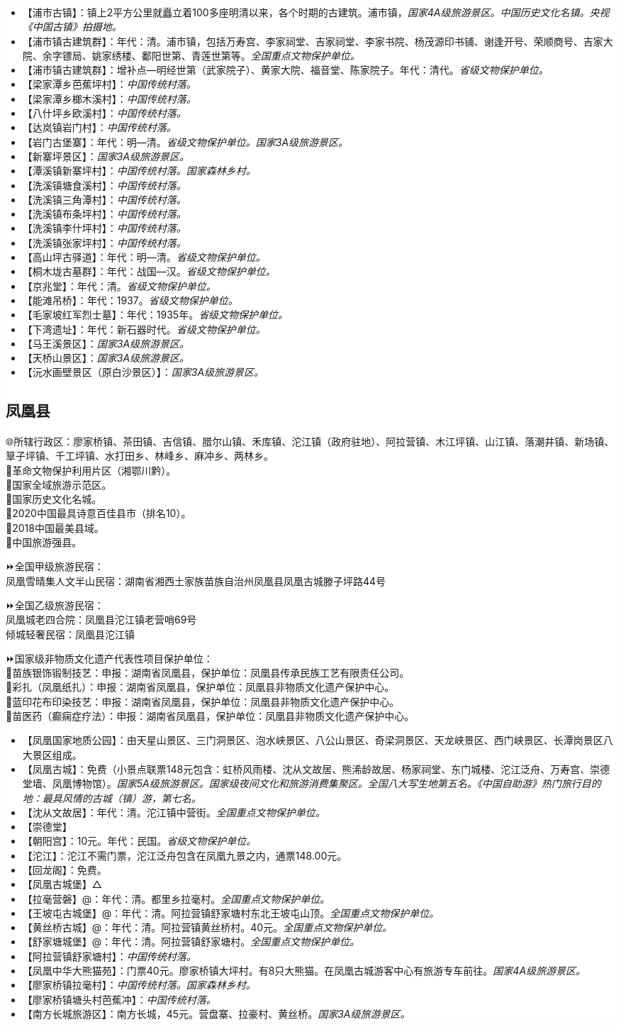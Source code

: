 * 【浦市古镇】：镇上2平方公里就矗立着100多座明清以来，各个时期的古建筑。浦市镇，*国家4A级旅游景区。中国历史文化名镇。央视《中国古镇》拍摄地。*  
* 【浦市镇古建筑群】：年代：清。浦市镇，包括万寿宫、李家祠堂、吉家祠堂、李家书院、杨茂源印书铺、谢逢开号、荣顺商号、吉家大院、余字镖局、姚家绣楼、鄱阳世第、青莲世第等。*全国重点文物保护单位。*  
* 【浦市镇古建筑群】：增补点—明经世第（武家院子）、黄家大院、福音堂、陈家院子。年代：清代。*省级文物保护单位。*  
* 【梁家潭乡芭蕉坪村】：*中国传统村落。*  
* 【梁家潭乡榔木溪村】：*中国传统村落。*  
* 【八什坪乡欧溪村】：*中国传统村落。*  
* 【达岚镇岩门村】：*中国传统村落。*  
* 【岩门古堡寨】：年代：明—清。*省级文物保护单位。国家3A级旅游景区。*  
* 【新寨坪景区】：*国家3A级旅游景区。*  
* 【潭溪镇新寨坪村】：*中国传统村落。国家森林乡村。*  
* 【洗溪镇塘食溪村】：*中国传统村落。*  
* 【洗溪镇三角潭村】：*中国传统村落。*  
* 【洗溪镇布条坪村】：*中国传统村落。*  
* 【洗溪镇李什坪村】：*中国传统村落。*  
* 【洗溪镇张家坪村】：*中国传统村落。*  
* 【高山坪古驿道】：年代：明—清。*省级文物保护单位。*  
* 【桐木垅古墓群】：年代：战国—汉。*省级文物保护单位。*  
* 【京兆堂】：年代：清。*省级文物保护单位。*  
* 【能滩吊桥】：年代：1937。*省级文物保护单位。*  
* 【毛家坡红军烈士墓】：年代：1935年。*省级文物保护单位。*  
* 【下湾遗址】：年代：新石器时代。*省级文物保护单位。*  
* 【马王溪景区】：*国家3A级旅游景区。*  
* 【天桥山景区】：*国家3A级旅游景区。*  
* 【沅水画壁景区（原白沙景区）】：*国家3A级旅游景区。*  

## 凤凰县  
🌐所辖行政区：廖家桥镇、茶田镇、吉信镇、腊尔山镇、禾库镇、沱江镇（政府驻地）、阿拉营镇、木江坪镇、山江镇、落潮井镇、新场镇、筸子坪镇、千工坪镇、水打田乡、林峰乡、麻冲乡、两林乡。  
🚩革命文物保护利用片区（湘鄂川黔）。  
🚩国家全域旅游示范区。  
🚩国家历史文化名城。  
🏅2020中国最具诗意百佳县市（排名10）。  
🏅2018中国最美县域。  
🏅中国旅游强县。  

⏩全国甲级旅游民宿：  
凤凰雪晴集人文半山民宿：湖南省湘西土家族苗族自治州凤凰县凤凰古城滕子坪路44号  

⏩全国乙级旅游民宿：  
凤凰城老四合院：凤凰县沱江镇老营哨69号  
倾城轻奢民宿：凤凰县沱江镇  

⏩国家级非物质文化遗产代表性项目保护单位：  
🔸苗族银饰锻制技艺：申报：湖南省凤凰县，保护单位：凤凰县传承民族工艺有限责任公司。  
🔸彩扎（凤凰纸扎）：申报：湖南省凤凰县，保护单位：凤凰县非物质文化遗产保护中心。  
🔸蓝印花布印染技艺：申报：湖南省凤凰县，保护单位：凤凰县非物质文化遗产保护中心。  
🔸苗医药（癫痫症疗法）：申报：湖南省凤凰县，保护单位：凤凰县非物质文化遗产保护中心。  

* 【凤凰国家地质公园】：由天星山景区、三门洞景区、泡水峡景区、八公山景区、奇梁洞景区、天龙峡景区、西门峡景区、长潭岗景区八大景区组成。  
* 【凤凰古城】：免费（小景点联票148元包含：虹桥风雨楼、沈从文故居、熊浠龄故居、杨家祠堂、东门城楼、沱江泛舟、万寿宫、崇德堂墙、凤凰博物馆）。*国家5A级旅游景区。国家级夜间文化和旅游消费集聚区。全国八大写生地第五名。《中国自助游》热门旅行目的地：最具风情的古城（镇）游，第七名。*  
* 【沈从文故居】：年代：清。沱江镇中营街。*全国重点文物保护单位。*  
* 【崇德堂】  
* 【朝阳宫】：10元。年代：民国。*省级文物保护单位。*  
* 【沱江】：沱江不需门票，沱江泛舟包含在凤凰九景之内，通票148.00元。  
* 【回龙阁】：免费。  
* 【凤凰古城堡】△  
* 【拉毫营磐】@：年代：清。都里乡拉毫村。*全国重点文物保护单位。*  
* 【王坡屯古城堡】@：年代：清。阿拉营镇舒家塘村东北王坡屯山顶。*全国重点文物保护单位。*  
* 【黄丝桥古城】@：年代：清。阿拉营镇黄丝桥村。40元。*全国重点文物保护单位。*  
* 【舒家塘城堡】@：年代：清。阿拉营镇舒家塘村。*全国重点文物保护单位。*  
* 【阿拉营镇舒家塘村】：*中国传统村落。*  
* 【凤凰中华大熊猫苑】：门票40元。廖家桥镇大坪村。有8只大熊猫。在凤凰古城游客中心有旅游专车前往。*国家4A级旅游景区。*  
* 【廖家桥镇拉毫村】：*中国传统村落。国家森林乡村。*  
* 【廖家桥镇塘头村芭蕉冲】：*中国传统村落。*  
* 【南方长城旅游区】：南方长城，45元。营盘寨、拉豪村、黄丝桥。*国家3A级旅游景区。*  